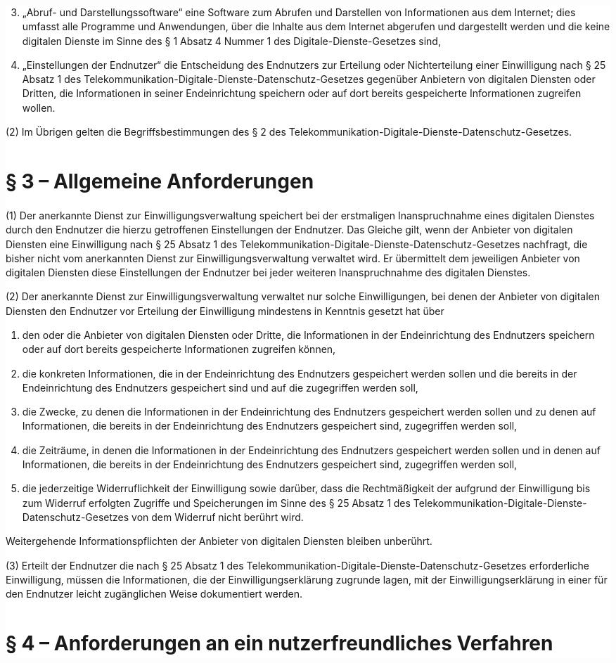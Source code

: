 3. „Abruf- und Darstellungssoftware“ eine Software zum Abrufen und Darstellen von Informationen aus dem Internet; dies umfasst alle Programme und Anwendungen, über die Inhalte aus dem Internet abgerufen und dargestellt werden und die keine digitalen Dienste im Sinne des § 1 Absatz 4 Nummer 1 des Digitale-Dienste-Gesetzes sind,

4. „Einstellungen der Endnutzer“ die Entscheidung des Endnutzers zur Erteilung oder Nichterteilung einer Einwilligung nach § 25 Absatz 1 des Telekommunikation-Digitale-Dienste-Datenschutz-Gesetzes gegenüber Anbietern von digitalen Diensten oder Dritten, die Informationen in seiner Endeinrichtung speichern oder auf dort bereits gespeicherte Informationen zugreifen wollen.

(2) Im Übrigen gelten die Begriffsbestimmungen des § 2 des Telekommunikation-Digitale-Dienste-Datenschutz-Gesetzes.

# § 3 – Allgemeine Anforderungen

(1) Der anerkannte Dienst zur Einwilligungsverwaltung speichert bei der erstmaligen Inanspruchnahme eines digitalen Dienstes durch den Endnutzer die hierzu getroffenen Einstellungen der Endnutzer. Das Gleiche gilt, wenn der Anbieter von digitalen Diensten eine Einwilligung nach § 25 Absatz 1 des Telekommunikation-Digitale-Dienste-Datenschutz-Gesetzes nachfragt, die bisher nicht vom anerkannten Dienst zur Einwilligungsverwaltung verwaltet wird. Er übermittelt dem jeweiligen Anbieter von digitalen Diensten diese Einstellungen der Endnutzer bei jeder weiteren Inanspruchnahme des digitalen Dienstes.

(2) Der anerkannte Dienst zur Einwilligungsverwaltung verwaltet nur solche Einwilligungen, bei denen der Anbieter von digitalen Diensten den Endnutzer vor Erteilung der Einwilligung mindestens in Kenntnis gesetzt hat über

1. den oder die Anbieter von digitalen Diensten oder Dritte, die Informationen in der Endeinrichtung des Endnutzers speichern oder auf dort bereits gespeicherte Informationen zugreifen können,

2. die konkreten Informationen, die in der Endeinrichtung des Endnutzers gespeichert werden sollen und die bereits in der Endeinrichtung des Endnutzers gespeichert sind und auf die zugegriffen werden soll,

3. die Zwecke, zu denen die Informationen in der Endeinrichtung des Endnutzers gespeichert werden sollen und zu denen auf Informationen, die bereits in der Endeinrichtung des Endnutzers gespeichert sind, zugegriffen werden soll,

4. die Zeiträume, in denen die Informationen in der Endeinrichtung des Endnutzers gespeichert werden sollen und in denen auf Informationen, die bereits in der Endeinrichtung des Endnutzers gespeichert sind, zugegriffen werden soll,

5. die jederzeitige Widerruflichkeit der Einwilligung sowie darüber, dass die Rechtmäßigkeit der aufgrund der Einwilligung bis zum Widerruf erfolgten Zugriffe und Speicherungen im Sinne des § 25 Absatz 1 des Telekommunikation-Digitale-Dienste-Datenschutz-Gesetzes von dem Widerruf nicht berührt wird.

Weitergehende Informationspflichten der Anbieter von digitalen Diensten bleiben unberührt.

(3) Erteilt der Endnutzer die nach § 25 Absatz 1 des Telekommunikation-Digitale-Dienste-Datenschutz-Gesetzes erforderliche Einwilligung, müssen die Informationen, die der Einwilligungserklärung zugrunde lagen, mit der Einwilligungserklärung in einer für den Endnutzer leicht zugänglichen Weise dokumentiert werden.

# § 4 – Anforderungen an ein nutzerfreundliches Verfahren
